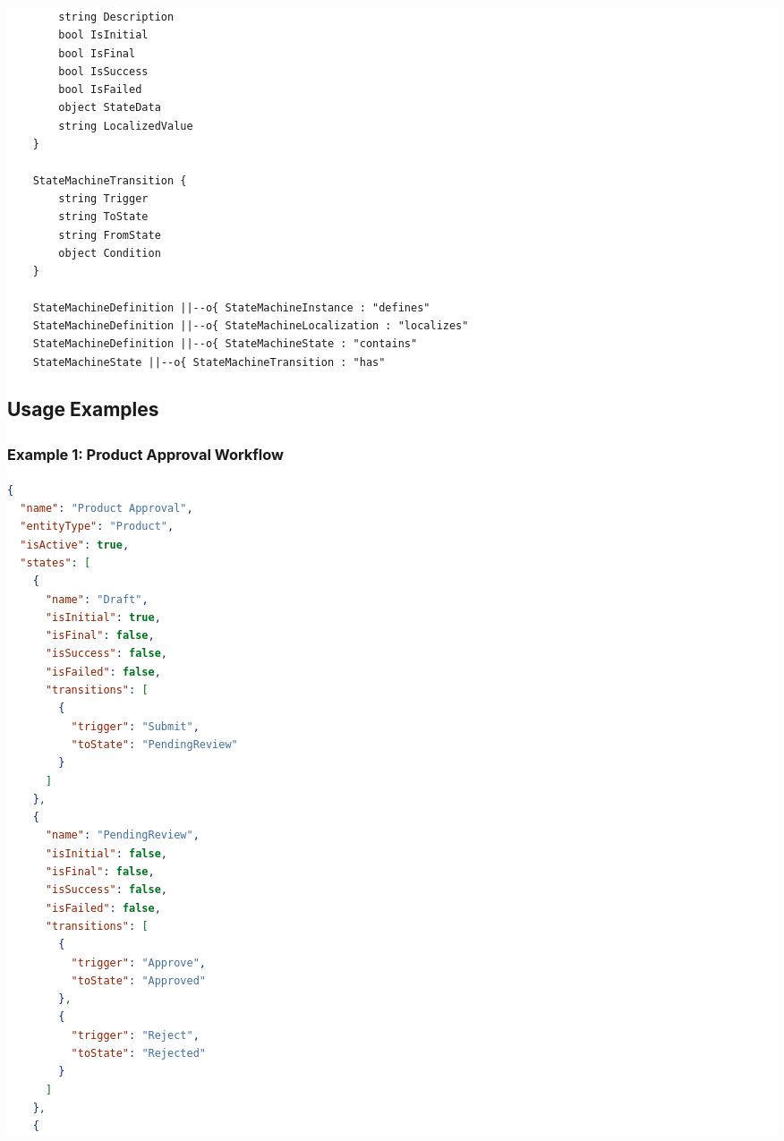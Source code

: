 ```mermaid
        string Description
        bool IsInitial
        bool IsFinal
        bool IsSuccess
        bool IsFailed
        object StateData
        string LocalizedValue
    }

    StateMachineTransition {
        string Trigger
        string ToState
        string FromState
        object Condition
    }

    StateMachineDefinition ||--o{ StateMachineInstance : "defines"
    StateMachineDefinition ||--o{ StateMachineLocalization : "localizes"
    StateMachineDefinition ||--o{ StateMachineState : "contains"
    StateMachineState ||--o{ StateMachineTransition : "has"
```

## Usage Examples

### Example 1: Product Approval Workflow

```json
{
  "name": "Product Approval",
  "entityType": "Product",
  "isActive": true,
  "states": [
    {
      "name": "Draft",
      "isInitial": true,
      "isFinal": false,
      "isSuccess": false,
      "isFailed": false,
      "transitions": [
        {
          "trigger": "Submit",
          "toState": "PendingReview"
        }
      ]
    },
    {
      "name": "PendingReview",
      "isInitial": false,
      "isFinal": false,
      "isSuccess": false,
      "isFailed": false,
      "transitions": [
        {
          "trigger": "Approve",
          "toState": "Approved"
        },
        {
          "trigger": "Reject",
          "toState": "Rejected"
        }
      ]
    },
    {
```